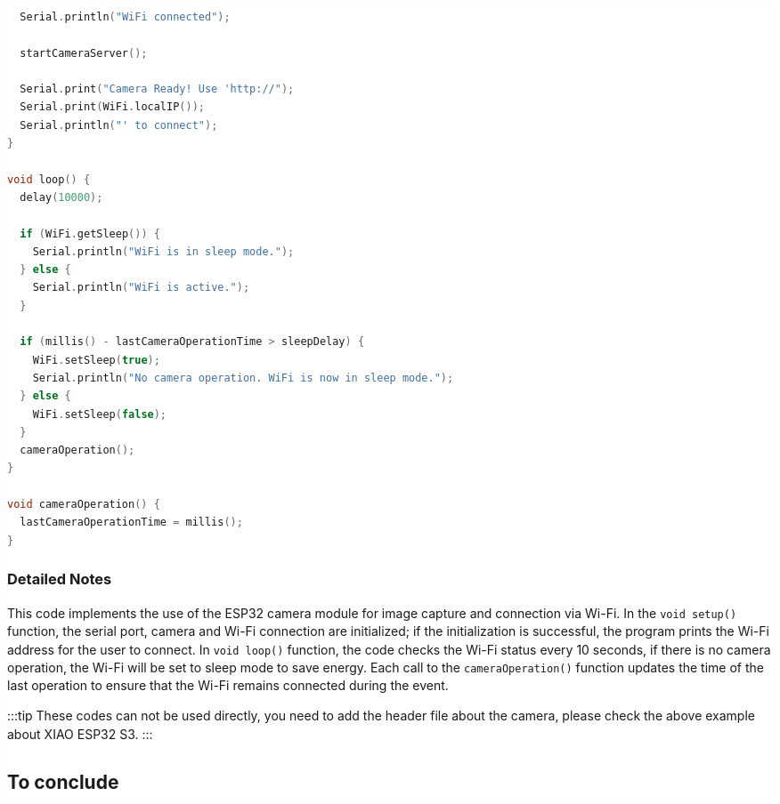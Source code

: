 ```cpp
  Serial.println("WiFi connected");

  startCameraServer();

  Serial.print("Camera Ready! Use 'http://");
  Serial.print(WiFi.localIP());
  Serial.println("' to connect");
}

void loop() {
  delay(10000);

  if (WiFi.getSleep()) {
    Serial.println("WiFi is in sleep mode.");
  } else {
    Serial.println("WiFi is active.");
  }

  if (millis() - lastCameraOperationTime > sleepDelay) {
    WiFi.setSleep(true);
    Serial.println("No camera operation. WiFi is now in sleep mode.");
  } else {
    WiFi.setSleep(false);
  }
  cameraOperation();
}

void cameraOperation() {
  lastCameraOperationTime = millis();
}
```

### Detailed Notes

This code implements the use of the ESP32 camera module for image capture and connection via Wi-Fi. In the `void setup()` function, the serial port, camera and Wi-Fi connection are initialized; if the initialization is successful, the program prints the Wi-Fi address for the user to connect. In `void loop()` function, the code checks the Wi-Fi status every 10 seconds, if there is no camera operation, the Wi-Fi will be set to sleep mode to save energy. Each call to the `cameraOperation()` function updates the time of the last operation to ensure that the Wi-Fi remains connected during the event.

</TabItem>

</Tabs>


:::tip
These codes can not be used directly, you need to add the header file about the camera, please check the above example about XIAO ESP32 S3.
:::

## To conclude
